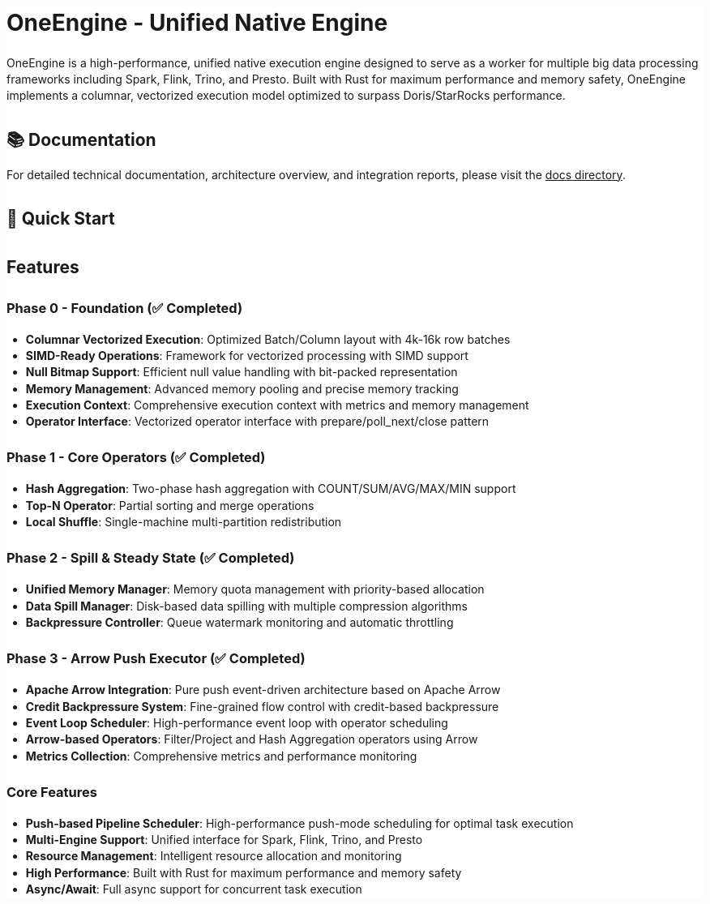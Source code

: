 # OneEngine - Unified Native Engine

OneEngine is a high-performance, unified native execution engine designed to serve as a worker for multiple big data processing frameworks including Spark, Flink, Trino, and Presto. Built with Rust for maximum performance and memory safety, OneEngine implements a columnar, vectorized execution model optimized to surpass Doris/StarRocks performance.

## 📚 Documentation

For detailed technical documentation, architecture overview, and integration reports, please visit the [docs directory](./docs/README.md).

## 🚀 Quick Start

## Features

### Phase 0 - Foundation (✅ Completed)
- **Columnar Vectorized Execution**: Optimized Batch/Column layout with 4k-16k row batches
- **SIMD-Ready Operations**: Framework for vectorized processing with SIMD support
- **Null Bitmap Support**: Efficient null value handling with bit-packed representation
- **Memory Management**: Advanced memory pooling and precise memory tracking
- **Execution Context**: Comprehensive execution context with metrics and memory management
- **Operator Interface**: Vectorized operator interface with prepare/poll_next/close pattern

### Phase 1 - Core Operators (✅ Completed)
- **Hash Aggregation**: Two-phase hash aggregation with COUNT/SUM/AVG/MAX/MIN support
- **Top-N Operator**: Partial sorting and merge operations
- **Local Shuffle**: Single-machine multi-partition redistribution

### Phase 2 - Spill & Steady State (✅ Completed)
- **Unified Memory Manager**: Memory quota management with priority-based allocation
- **Data Spill Manager**: Disk-based data spilling with multiple compression algorithms
- **Backpressure Controller**: Queue watermark monitoring and automatic throttling

### Phase 3 - Arrow Push Executor (✅ Completed)
- **Apache Arrow Integration**: Pure push event-driven architecture based on Apache Arrow
- **Credit Backpressure System**: Fine-grained flow control with credit-based backpressure
- **Event Loop Scheduler**: High-performance event loop with operator scheduling
- **Arrow-based Operators**: Filter/Project and Hash Aggregation operators using Arrow
- **Metrics Collection**: Comprehensive metrics and performance monitoring

### Core Features
- **Push-based Pipeline Scheduler**: High-performance push-mode scheduling for optimal task execution
- **Multi-Engine Support**: Unified interface for Spark, Flink, Trino, and Presto
- **Resource Management**: Intelligent resource allocation and monitoring
- **High Performance**: Built with Rust for maximum performance and memory safety
- **Async/Await**: Full async support for concurrent task execution
